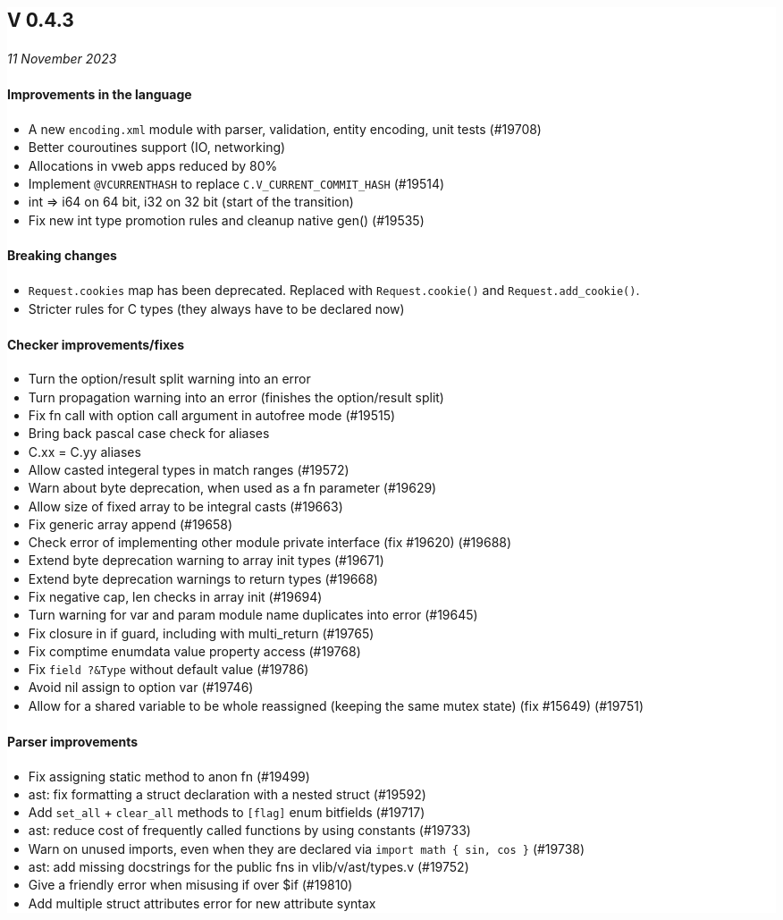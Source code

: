 



## V 0.4.3
*11 November 2023*

#### Improvements in the language
- A new `encoding.xml` module with parser, validation, entity encoding, unit tests (#19708)
- Better couroutines support (IO, networking)
- Allocations in vweb apps reduced by 80%
- Implement `@VCURRENTHASH` to replace `C.V_CURRENT_COMMIT_HASH` (#19514)
- int => i64 on 64 bit, i32 on 32 bit (start of the transition)
- Fix new int type promotion rules and cleanup native gen() (#19535)

#### Breaking changes
- `Request.cookies` map has been deprecated. Replaced with `Request.cookie()` and `Request.add_cookie()`. 
- Stricter rules for C types (they always have to be declared now)

#### Checker improvements/fixes
- Turn the option/result split warning into an error
- Turn propagation warning into an error (finishes the option/result split)
- Fix fn call with option call argument in autofree mode (#19515)
- Bring back pascal case check for aliases
- C.xx = C.yy aliases
- Allow casted integeral types in match ranges (#19572)
- Warn about byte deprecation, when used as a fn parameter (#19629)
- Allow size of fixed array to be integral casts (#19663)
- Fix generic array append (#19658)
- Check error of implementing other module private interface (fix #19620) (#19688)
- Extend byte deprecation warning to array init types (#19671)
- Extend byte deprecation warnings to return types (#19668)
- Fix negative cap, len checks in array init (#19694)
- Turn warning for var and param module name duplicates into error (#19645)
- Fix closure in if guard, including with multi_return (#19765)
- Fix comptime enumdata value property access (#19768)
- Fix `field ?&Type` without default value (#19786)
- Avoid nil assign to option var (#19746)
- Allow for a shared variable to be whole reassigned (keeping the same mutex state) (fix #15649) (#19751)

#### Parser improvements
- Fix assigning static method to anon fn (#19499)
- ast: fix formatting a struct declaration with a nested struct (#19592)
- Add `set_all` + `clear_all` methods to `[flag]` enum bitfields (#19717)
- ast: reduce cost of frequently called functions by using constants (#19733)
- Warn on unused imports, even when they are declared via `import math { sin, cos }`   (#19738)
- ast: add missing docstrings for the public fns in vlib/v/ast/types.v (#19752)
- Give a friendly error when misusing if over $if (#19810)
- Add multiple struct attributes error for new attribute syntax
